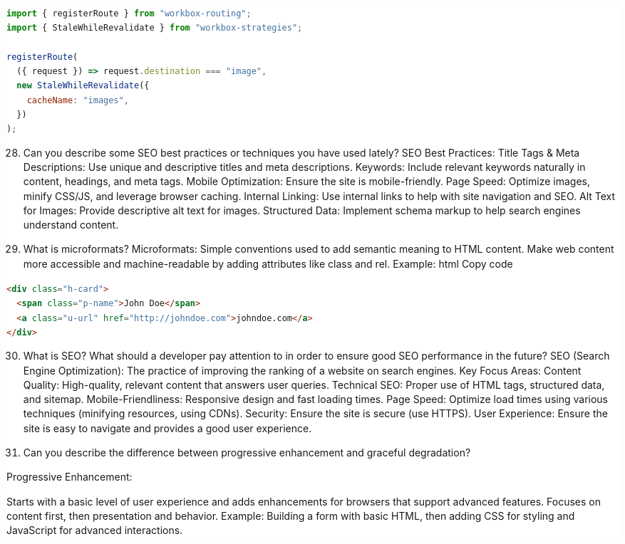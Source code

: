 ```js
import { registerRoute } from "workbox-routing";
import { StaleWhileRevalidate } from "workbox-strategies";

registerRoute(
  ({ request }) => request.destination === "image",
  new StaleWhileRevalidate({
    cacheName: "images",
  })
);
```

28. Can you describe some SEO best practices or techniques you have used lately?
    SEO Best Practices:
    Title Tags & Meta Descriptions: Use unique and descriptive titles and meta descriptions.
    Keywords: Include relevant keywords naturally in content, headings, and meta tags.
    Mobile Optimization: Ensure the site is mobile-friendly.
    Page Speed: Optimize images, minify CSS/JS, and leverage browser caching.
    Internal Linking: Use internal links to help with site navigation and SEO.
    Alt Text for Images: Provide descriptive alt text for images.
    Structured Data: Implement schema markup to help search engines understand content.

29. What is microformats?
    Microformats:
    Simple conventions used to add semantic meaning to HTML content.
    Make web content more accessible and machine-readable by adding attributes like class and rel.
    Example:
    html
    Copy code

```html
<div class="h-card">
  <span class="p-name">John Doe</span>
  <a class="u-url" href="http://johndoe.com">johndoe.com</a>
</div>
```

30. What is SEO? What should a developer pay attention to in order to ensure good SEO performance in the future?
    SEO (Search Engine Optimization):
    The practice of improving the ranking of a website on search engines.
    Key Focus Areas:
    Content Quality: High-quality, relevant content that answers user queries.
    Technical SEO: Proper use of HTML tags, structured data, and sitemap.
    Mobile-Friendliness: Responsive design and fast loading times.
    Page Speed: Optimize load times using various techniques (minifying resources, using CDNs).
    Security: Ensure the site is secure (use HTTPS).
    User Experience: Ensure the site is easy to navigate and provides a good user experience.

31. Can you describe the difference between progressive enhancement and graceful degradation?

Progressive Enhancement:

Starts with a basic level of user experience and adds enhancements for browsers that support advanced features.
Focuses on content first, then presentation and behavior.
Example: Building a form with basic HTML, then adding CSS for styling and JavaScript for advanced interactions.
